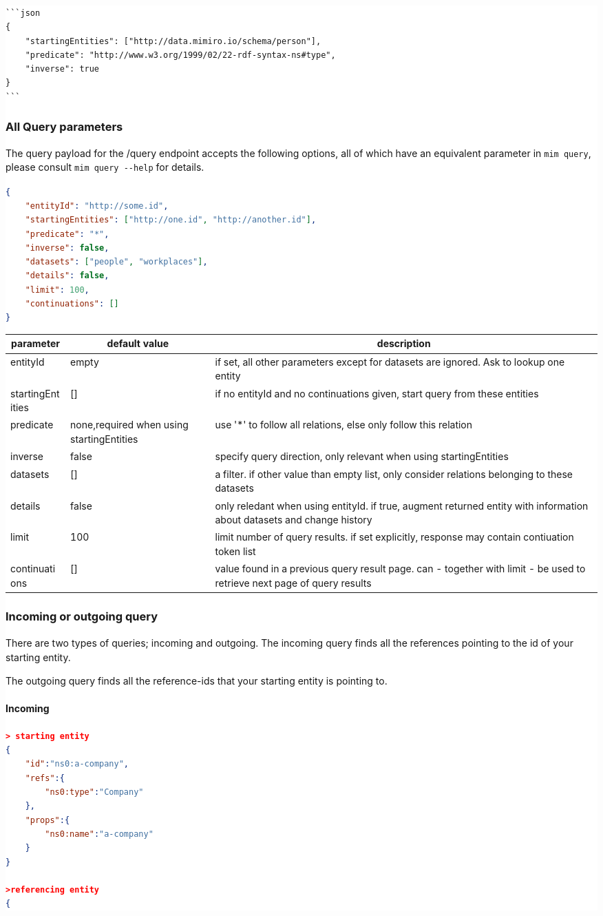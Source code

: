     ```json
    {
        "startingEntities": ["http://data.mimiro.io/schema/person"],
        "predicate": "http://www.w3.org/1999/02/22-rdf-syntax-ns#type",
        "inverse": true
    }
    ```

### All Query parameters

The query payload for the /query endpoint accepts the following options, all of which have an equivalent
parameter in `mim query`, please consult `mim query --help` for details.

```json
{
    "entityId": "http://some.id",
    "startingEntities": ["http://one.id", "http://another.id"],
    "predicate": "*",
    "inverse": false,
    "datasets": ["people", "workplaces"],
    "details": false,
    "limit": 100,
    "continuations": []
}
```

| parameter        | default value                             | description                                                                                                             |
| ---------------- | ----------------------------------------- | ----------------------------------------------------------------------------------------------------------------------- |
| entityId         | empty                                     | if set, all other parameters except for datasets are ignored. Ask to lookup one entity                                  |
| startingEntities | []                                        | if no entityId and no continuations given, start query from these entities                                              |
| predicate        | none,required when using startingEntities | use '\*' to follow all relations, else only follow this relation                                                        |
| inverse          | false                                     | specify query direction, only relevant when using startingEntities                                                      |
| datasets         | []                                        | a filter. if other value than empty list, only consider relations belonging to these datasets                           |
| details          | false                                     | only reledant when using entityId. if true, augment returned entity with information about datasets and change history  |
| limit            | 100                                       | limit number of query results. if set explicitly, response may contain contiuation token list                           |
| continuations    | []                                        | value found in a previous query result page. can - together with limit - be used to retrieve next page of query results |

### Incoming or outgoing query

There are two types of queries; incoming and outgoing.
The incoming query finds all the references pointing to the id of your starting entity.

The outgoing query finds all the reference-ids that your starting entity is pointing to.

#### Incoming

```json
> starting entity
{
    "id":"ns0:a-company",
    "refs":{
        "ns0:type":"Company"
    },
    "props":{
        "ns0:name":"a-company"
    }
}

>referencing entity
{
```